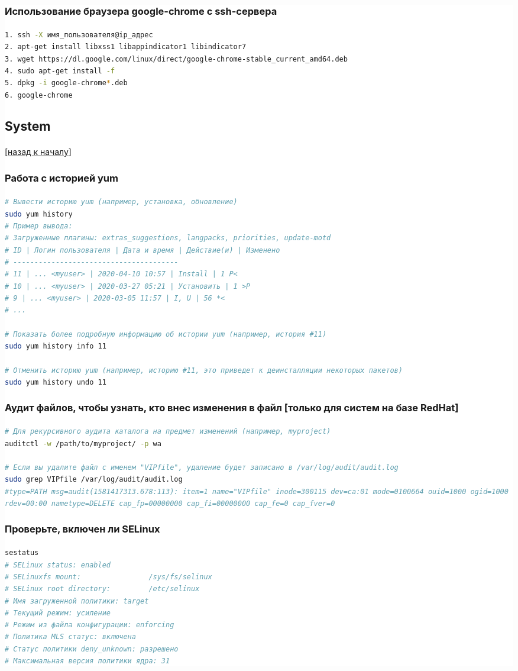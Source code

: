 ### Использование браузера google-chrome с ssh-сервера

```bash
1. ssh -X имя_пользователя@ip_адрес
2. apt-get install libxss1 libappindicator1 libindicator7
3. wget https://dl.google.com/linux/direct/google-chrome-stable_current_amd64.deb
4. sudo apt-get install -f
5. dpkg -i google-chrome*.deb
6. google-chrome
 ```

## System

[[назад к началу](#удобные-однострочники-bash)]

### Работа с историей yum

```bash
# Вывести историю yum (например, установка, обновление)
sudo yum history
# Пример вывода:
# Загруженные плагины: extras_suggestions, langpacks, priorities, update-motd
# ID | Логин пользователя | Дата и время | Действие(и) | Изменено
# ---------------------------------------
# 11 | ... <myuser> | 2020-04-10 10:57 | Install | 1 P<
# 10 | ... <myuser> | 2020-03-27 05:21 | Установить | 1 >P
# 9 | ... <myuser> | 2020-03-05 11:57 | I, U | 56 *<
# ...

# Показать более подробную информацию об истории yum (например, история #11)
sudo yum history info 11

# Отменить историю yum (например, историю #11, это приведет к деинсталляции некоторых пакетов)
sudo yum history undo 11
```

### Аудит файлов, чтобы узнать, кто внес изменения в файл [только для систем на базе RedHat]

```bash
# Для рекурсивного аудита каталога на предмет изменений (например, myproject)
auditctl -w /path/to/myproject/ -p wa

# Если вы удалите файл с именем "VIPfile", удаление будет записано в /var/log/audit/audit.log
sudo grep VIPfile /var/log/audit/audit.log
#type=PATH msg=audit(1581417313.678:113): item=1 name="VIPfile" inode=300115 dev=ca:01 mode=0100664 ouid=1000 ogid=1000 rdev=00:00 nametype=DELETE cap_fp=00000000 cap_fi=00000000 cap_fe=0 cap_fver=0
```

### Проверьте, включен ли SELinux

```bash
sestatus
# SELinux status: enabled
# SELinuxfs mount:                /sys/fs/selinux
# SELinux root directory:         /etc/selinux
# Имя загруженной политики: target
# Текущий режим: усиление
# Режим из файла конфигурации: enforcing
# Политика MLS статус: включена
# Статус политики deny_unknown: разрешено
# Максимальная версия политики ядра: 31
```
